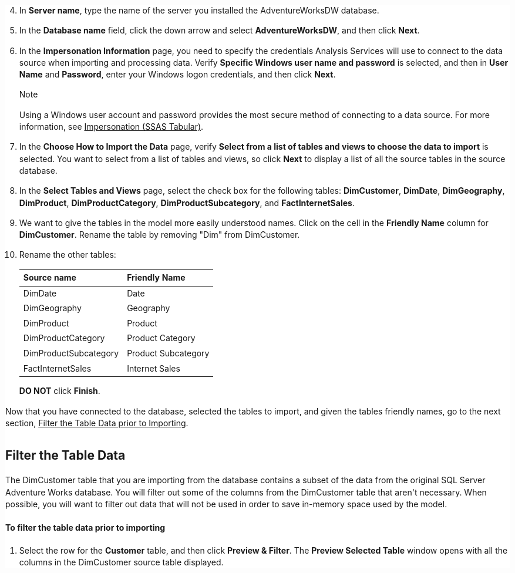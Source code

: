 4.  In **Server name**, type the name of the server you installed the AdventureWorksDW database.  
  
5.  In the **Database name** field, click the down arrow and select **AdventureWorksDW**, and then click **Next**.  
  
6.  In the **Impersonation Information** page, you need to specify the credentials Analysis Services will use to connect to the data source when importing and processing data. Verify **Specific Windows user name and password** is selected, and then in **User Name** and **Password**, enter your Windows logon credentials, and then click **Next**.  
  
    > [!NOTE]  
    >  Using a Windows user account and password provides the most secure method of connecting to a data source. For more information, see [Impersonation &#40;SSAS Tabular&#41;](tabular-models/impersonation-ssas-tabular.md).  
  
7.  In the **Choose How to Import the Data** page, verify **Select from a list of tables and views to choose the data to import** is selected. You want to select from a list of tables and views, so click **Next** to display a list of all the source tables in the source database.  
  
8.  In the **Select Tables and Views** page, select the check box for the following tables: **DimCustomer**, **DimDate**, **DimGeography**, **DimProduct**, **DimProductCategory**, **DimProductSubcategory**, and **FactInternetSales**.  
  
9. We want to give the tables in the model more easily understood names. Click on the cell in the **Friendly Name** column for **DimCustomer**. Rename the table by removing "Dim" from DimCustomer.  
  
10. Rename the other tables:  
  
    |Source name|Friendly Name|  
    |-----------------|-------------------|  
    |DimDate|Date|  
    |DimGeography|Geography|  
    |DimProduct|Product|  
    |DimProductCategory|Product Category|  
    |DimProductSubcategory|Product Subcategory|  
    |FactInternetSales|Internet Sales|  
  
     **DO NOT** click **Finish**.  
  
 Now that you have connected to the database, selected the tables to import, and given the tables friendly names, go to the next section, [Filter the Table Data prior to Importing](#FilterData).  
  
##  <a name="FilterData"></a> Filter the Table Data  
 The DimCustomer table that you are importing from the database contains a subset of the data from the original SQL Server Adventure Works database. You will filter out some of the columns from the DimCustomer table that aren't necessary. When possible, you will want to filter out data that will not be used in order to save in-memory space used by the model.  
  
#### To filter the table data prior to importing  
  
1.  Select the row for the **Customer** table, and then click **Preview & Filter**. The **Preview Selected Table** window opens with all the columns in the DimCustomer source table displayed.  
  